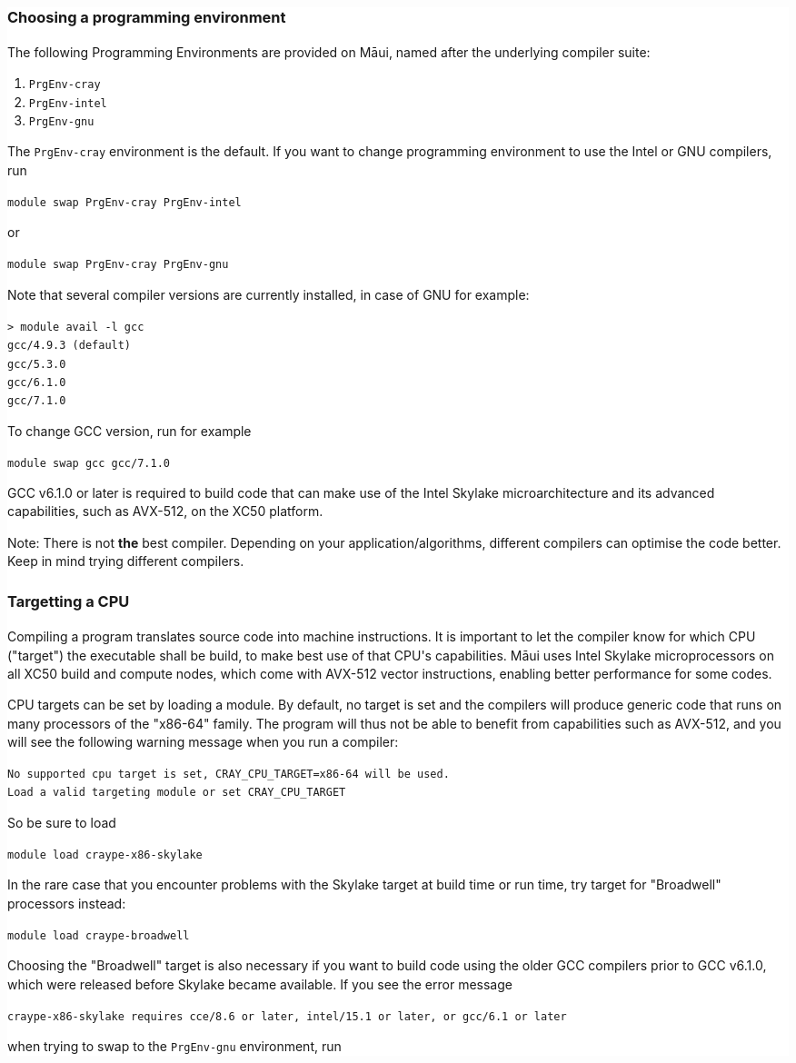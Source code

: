 ### Choosing a programming environment

The following Programming Environments are provided on Māui, named after the underlying compiler suite:

1. ```PrgEnv-cray```
2. ```PrgEnv-intel```
3. ```PrgEnv-gnu```

The ```PrgEnv-cray``` environment is the default. If you want to change programming environment to use the Intel or GNU compilers, run
```
module swap PrgEnv-cray PrgEnv-intel
```
or
```
module swap PrgEnv-cray PrgEnv-gnu
```

Note that several compiler versions are currently installed, in case of GNU for example:
```
> module avail -l gcc
gcc/4.9.3 (default)
gcc/5.3.0
gcc/6.1.0
gcc/7.1.0
```
To change GCC version, run for example
```
module swap gcc gcc/7.1.0
```
GCC v6.1.0 or later is required to build code that can make use of the Intel Skylake microarchitecture and its advanced capabilities, such as AVX-512, on the XC50 platform.

Note: There is not **the** best compiler. Depending on your application/algorithms, different compilers can optimise the code better. Keep in mind trying different compilers.

### Targetting a CPU

Compiling a program translates source code into machine instructions. It is important to let the compiler know for which CPU ("target") the executable shall be build, to make best use of that CPU's capabilities. Māui uses Intel Skylake microprocessors on all XC50 build and compute nodes, which come with AVX-512 vector instructions, enabling better performance for some codes.

CPU targets can be set by loading a module. By default, no target is set and the compilers will produce generic code that runs on many processors of the "x86-64" family. The program will thus not be able to benefit from capabilities such as AVX-512, and you will see the following warning message when you run a compiler:
```
No supported cpu target is set, CRAY_CPU_TARGET=x86-64 will be used.
Load a valid targeting module or set CRAY_CPU_TARGET
```
So be sure to load
```
module load craype-x86-skylake
```
In the rare case that you encounter problems with the Skylake target at build time or run time, try target for "Broadwell" processors instead:
```
module load craype-broadwell
```
Choosing the "Broadwell" target is also necessary if you want to build code using the older GCC compilers prior to GCC v6.1.0, which were released before Skylake became available. If you see the error message
```
craype-x86-skylake requires cce/8.6 or later, intel/15.1 or later, or gcc/6.1 or later
```
when trying to swap to the ```PrgEnv-gnu``` environment, run
```
```